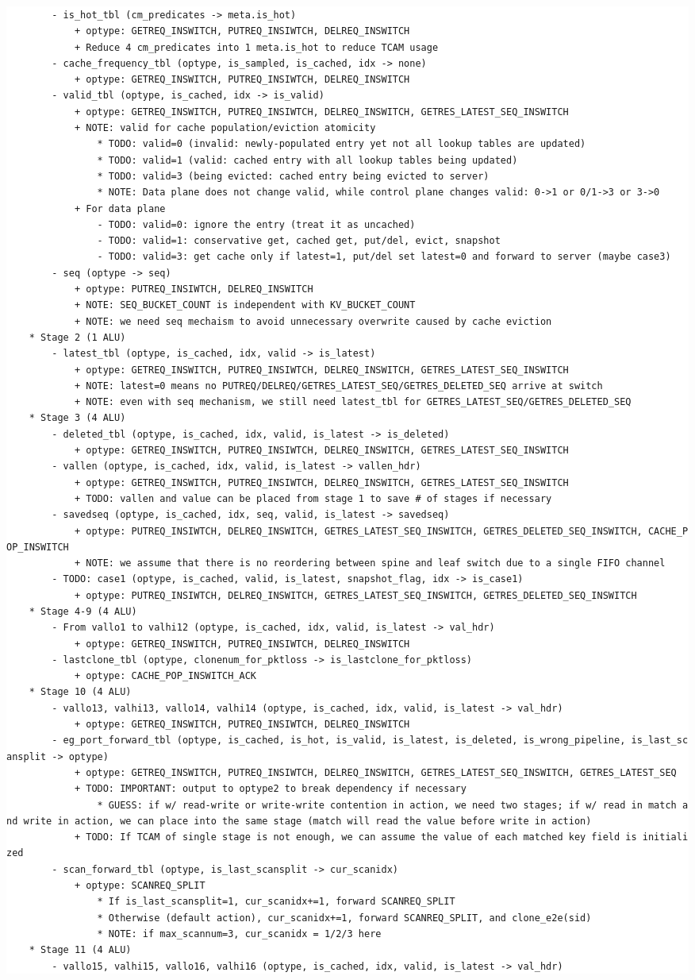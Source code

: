 			- is_hot_tbl (cm_predicates -> meta.is_hot)
				+ optype: GETREQ_INSWITCH, PUTREQ_INSIWTCH, DELREQ_INSWITCH
				+ Reduce 4 cm_predicates into 1 meta.is_hot to reduce TCAM usage
			- cache_frequency_tbl (optype, is_sampled, is_cached, idx -> none)
				+ optype: GETREQ_INSWITCH, PUTREQ_INSIWTCH, DELREQ_INSWITCH
			- valid_tbl (optype, is_cached, idx -> is_valid)
				+ optype: GETREQ_INSWITCH, PUTREQ_INSIWTCH, DELREQ_INSWITCH, GETRES_LATEST_SEQ_INSWITCH
				+ NOTE: valid for cache population/eviction atomicity
					* TODO: valid=0 (invalid: newly-populated entry yet not all lookup tables are updated)
					* TODO: valid=1 (valid: cached entry with all lookup tables being updated)
					* TODO: valid=3 (being evicted: cached entry being evicted to server)
					* NOTE: Data plane does not change valid, while control plane changes valid: 0->1 or 0/1->3 or 3->0
				+ For data plane
					- TODO: valid=0: ignore the entry (treat it as uncached)
					- TODO: valid=1: conservative get, cached get, put/del, evict, snapshot
					- TODO: valid=3: get cache only if latest=1, put/del set latest=0 and forward to server (maybe case3)
			- seq (optype -> seq)
				+ optype: PUTREQ_INSIWTCH, DELREQ_INSWITCH
				+ NOTE: SEQ_BUCKET_COUNT is independent with KV_BUCKET_COUNT
				+ NOTE: we need seq mechaism to avoid unnecessary overwrite caused by cache eviction
		* Stage 2 (1 ALU)
			- latest_tbl (optype, is_cached, idx, valid -> is_latest)
				+ optype: GETREQ_INSWITCH, PUTREQ_INSIWTCH, DELREQ_INSWITCH, GETRES_LATEST_SEQ_INSWITCH
				+ NOTE: latest=0 means no PUTREQ/DELREQ/GETRES_LATEST_SEQ/GETRES_DELETED_SEQ arrive at switch
				+ NOTE: even with seq mechanism, we still need latest_tbl for GETRES_LATEST_SEQ/GETRES_DELETED_SEQ 
		* Stage 3 (4 ALU)
			- deleted_tbl (optype, is_cached, idx, valid, is_latest -> is_deleted)
				+ optype: GETREQ_INSWITCH, PUTREQ_INSIWTCH, DELREQ_INSWITCH, GETRES_LATEST_SEQ_INSWITCH
			- vallen (optype, is_cached, idx, valid, is_latest -> vallen_hdr)
				+ optype: GETREQ_INSWITCH, PUTREQ_INSIWTCH, DELREQ_INSWITCH, GETRES_LATEST_SEQ_INSWITCH
				+ TODO: vallen and value can be placed from stage 1 to save # of stages if necessary
			- savedseq (optype, is_cached, idx, seq, valid, is_latest -> savedseq)
				+ optype: PUTREQ_INSIWTCH, DELREQ_INSWITCH, GETRES_LATEST_SEQ_INSWITCH, GETRES_DELETED_SEQ_INSWITCH, CACHE_POP_INSWITCH
				+ NOTE: we assume that there is no reordering between spine and leaf switch due to a single FIFO channel
			- TODO: case1 (optype, is_cached, valid, is_latest, snapshot_flag, idx -> is_case1)
				+ optype: PUTREQ_INSIWTCH, DELREQ_INSWITCH, GETRES_LATEST_SEQ_INSWITCH, GETRES_DELETED_SEQ_INSWITCH
		* Stage 4-9 (4 ALU)
			- From vallo1 to valhi12 (optype, is_cached, idx, valid, is_latest -> val_hdr)
				+ optype: GETREQ_INSWITCH, PUTREQ_INSIWTCH, DELREQ_INSWITCH
			- lastclone_tbl (optype, clonenum_for_pktloss -> is_lastclone_for_pktloss)
				+ optype: CACHE_POP_INSWITCH_ACK
		* Stage 10 (4 ALU)
			- vallo13, valhi13, vallo14, valhi14 (optype, is_cached, idx, valid, is_latest -> val_hdr)
				+ optype: GETREQ_INSWITCH, PUTREQ_INSIWTCH, DELREQ_INSWITCH
			- eg_port_forward_tbl (optype, is_cached, is_hot, is_valid, is_latest, is_deleted, is_wrong_pipeline, is_last_scansplit -> optype)
				+ optype: GETREQ_INSWITCH, PUTREQ_INSIWTCH, DELREQ_INSWITCH, GETRES_LATEST_SEQ_INSWITCH, GETRES_LATEST_SEQ
				+ TODO: IMPORTANT: output to optype2 to break dependency if necessary
					* GUESS: if w/ read-write or write-write contention in action, we need two stages; if w/ read in match and write in action, we can place into the same stage (match will read the value before write in action)
				+ TODO: If TCAM of single stage is not enough, we can assume the value of each matched key field is initialized
			- scan_forward_tbl (optype, is_last_scansplit -> cur_scanidx)
				+ optype: SCANREQ_SPLIT
					* If is_last_scansplit=1, cur_scanidx+=1, forward SCANREQ_SPLIT
					* Otherwise (default action), cur_scanidx+=1, forward SCANREQ_SPLIT, and clone_e2e(sid)
					* NOTE: if max_scannum=3, cur_scanidx = 1/2/3 here
		* Stage 11 (4 ALU)
			- vallo15, valhi15, vallo16, valhi16 (optype, is_cached, idx, valid, is_latest -> val_hdr)